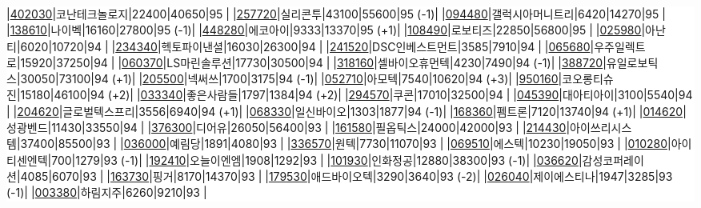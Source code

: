 |[402030](https://finance.daum.net/quotes/A402030)|코난테크놀로지|22400|40650|95 |
|[257720](https://finance.daum.net/quotes/A257720)|실리콘투|43100|55600|95 (-1)|
|[094480](https://finance.daum.net/quotes/A094480)|갤럭시아머니트리|6420|14270|95 |
|[138610](https://finance.daum.net/quotes/A138610)|나이벡|16160|27800|95 (-1)|
|[448280](https://finance.daum.net/quotes/A448280)|에코아이|9333|13370|95 (+1)|
|[108490](https://finance.daum.net/quotes/A108490)|로보티즈|22850|56800|95 |
|[025980](https://finance.daum.net/quotes/A025980)|아난티|6020|10720|94 |
|[234340](https://finance.daum.net/quotes/A234340)|헥토파이낸셜|16030|26300|94 |
|[241520](https://finance.daum.net/quotes/A241520)|DSC인베스트먼트|3585|7910|94 |
|[065680](https://finance.daum.net/quotes/A065680)|우주일렉트로|15920|37250|94 |
|[060370](https://finance.daum.net/quotes/A060370)|LS마린솔루션|17730|30500|94 |
|[318160](https://finance.daum.net/quotes/A318160)|셀바이오휴먼텍|4230|7490|94 (-1)|
|[388720](https://finance.daum.net/quotes/A388720)|유일로보틱스|30050|73100|94 (+1)|
|[205500](https://finance.daum.net/quotes/A205500)|넥써쓰|1700|3175|94 (-1)|
|[052710](https://finance.daum.net/quotes/A052710)|아모텍|7540|10620|94 (+3)|
|[950160](https://finance.daum.net/quotes/A950160)|코오롱티슈진|15180|46100|94 (+2)|
|[033340](https://finance.daum.net/quotes/A033340)|좋은사람들|1797|1384|94 (+2)|
|[294570](https://finance.daum.net/quotes/A294570)|쿠콘|17010|32500|94 |
|[045390](https://finance.daum.net/quotes/A045390)|대아티아이|3100|5540|94 |
|[204620](https://finance.daum.net/quotes/A204620)|글로벌텍스프리|3556|6940|94 (+1)|
|[068330](https://finance.daum.net/quotes/A068330)|일신바이오|1303|1877|94 (-1)|
|[168360](https://finance.daum.net/quotes/A168360)|펨트론|7120|13740|94 (+1)|
|[014620](https://finance.daum.net/quotes/A014620)|성광벤드|11430|33550|94 |
|[376300](https://finance.daum.net/quotes/A376300)|디어유|26050|56400|93 |
|[161580](https://finance.daum.net/quotes/A161580)|필옵틱스|24000|42000|93 |
|[214430](https://finance.daum.net/quotes/A214430)|아이쓰리시스템|37400|85500|93 |
|[036000](https://finance.daum.net/quotes/A036000)|예림당|1891|4080|93 |
|[336570](https://finance.daum.net/quotes/A336570)|원텍|7730|11070|93 |
|[069510](https://finance.daum.net/quotes/A069510)|에스텍|10230|19050|93 |
|[010280](https://finance.daum.net/quotes/A010280)|아이티센엔텍|700|1279|93 (-1)|
|[192410](https://finance.daum.net/quotes/A192410)|오늘이엔엠|1908|1292|93 |
|[101930](https://finance.daum.net/quotes/A101930)|인화정공|12880|38300|93 (-1)|
|[036620](https://finance.daum.net/quotes/A036620)|감성코퍼레이션|4085|6070|93 |
|[163730](https://finance.daum.net/quotes/A163730)|핑거|8170|14370|93 |
|[179530](https://finance.daum.net/quotes/A179530)|애드바이오텍|3290|3640|93 (-2)|
|[026040](https://finance.daum.net/quotes/A026040)|제이에스티나|1947|3285|93 (-1)|
|[003380](https://finance.daum.net/quotes/A003380)|하림지주|6260|9210|93 |